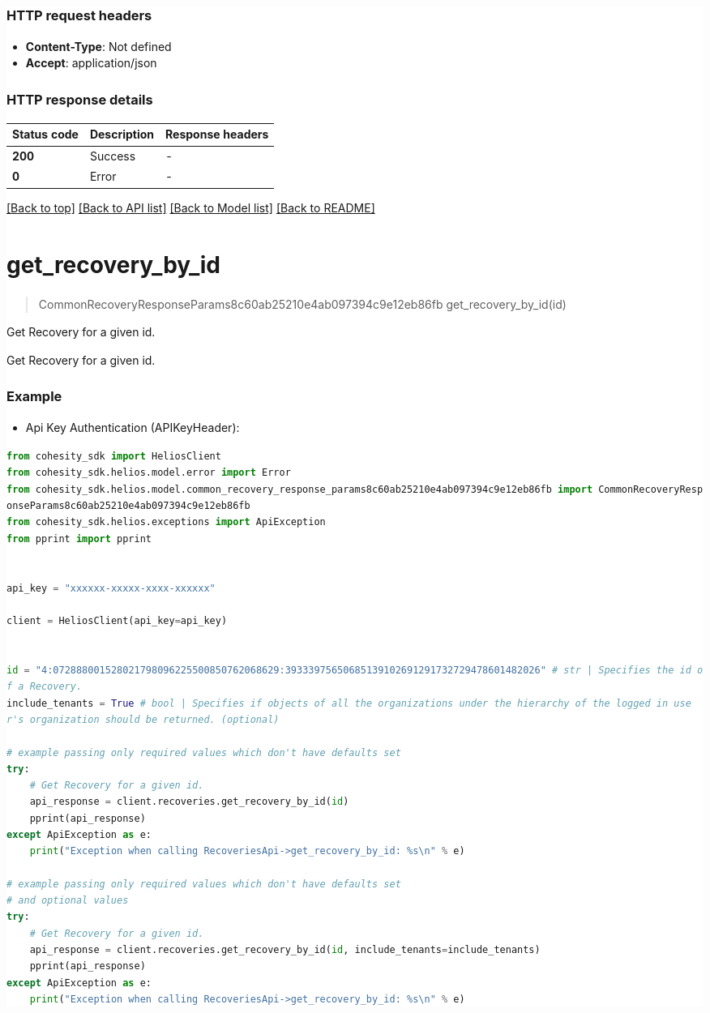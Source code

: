 ### HTTP request headers

 - **Content-Type**: Not defined
 - **Accept**: application/json


### HTTP response details
| Status code | Description | Response headers |
|-------------|-------------|------------------|
**200** | Success |  -  |
**0** | Error |  -  |

[[Back to top]](#) [[Back to API list]](../README.md#documentation-for-api-endpoints) [[Back to Model list]](../README.md#documentation-for-models) [[Back to README]](../README.md)

# **get_recovery_by_id**
> CommonRecoveryResponseParams8c60ab25210e4ab097394c9e12eb86fb get_recovery_by_id(id)

Get Recovery for a given id.

Get Recovery for a given id.

### Example

* Api Key Authentication (APIKeyHeader):
```python
from cohesity_sdk import HeliosClient
from cohesity_sdk.helios.model.error import Error
from cohesity_sdk.helios.model.common_recovery_response_params8c60ab25210e4ab097394c9e12eb86fb import CommonRecoveryResponseParams8c60ab25210e4ab097394c9e12eb86fb
from cohesity_sdk.helios.exceptions import ApiException
from pprint import pprint


api_key = "xxxxxx-xxxxx-xxxx-xxxxxx"

client = HeliosClient(api_key=api_key)


id = "4:072888001528021798096225500850762068629:39333975650685139102691291732729478601482026" # str | Specifies the id of a Recovery.
include_tenants = True # bool | Specifies if objects of all the organizations under the hierarchy of the logged in user's organization should be returned. (optional)

# example passing only required values which don't have defaults set
try:
	# Get Recovery for a given id.
	api_response = client.recoveries.get_recovery_by_id(id)
	pprint(api_response)
except ApiException as e:
	print("Exception when calling RecoveriesApi->get_recovery_by_id: %s\n" % e)

# example passing only required values which don't have defaults set
# and optional values
try:
	# Get Recovery for a given id.
	api_response = client.recoveries.get_recovery_by_id(id, include_tenants=include_tenants)
	pprint(api_response)
except ApiException as e:
	print("Exception when calling RecoveriesApi->get_recovery_by_id: %s\n" % e)
```

